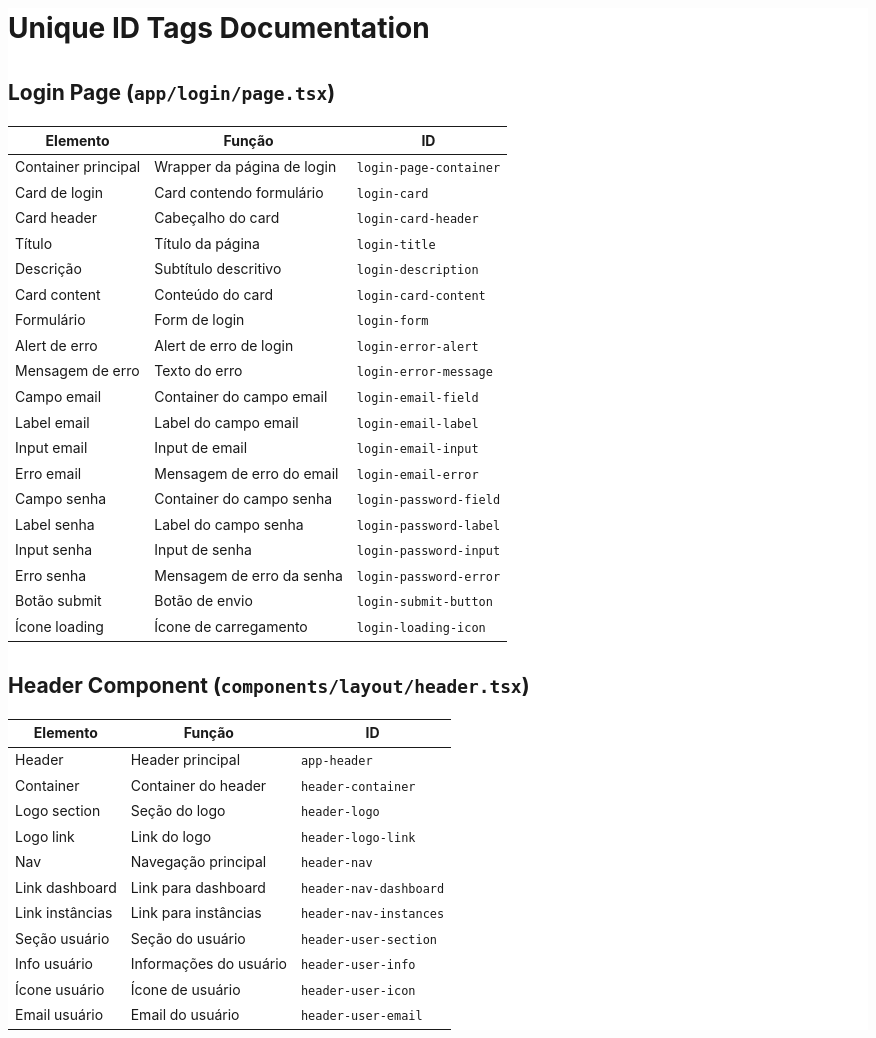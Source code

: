# Unique ID Tags Documentation

## Login Page (`app/login/page.tsx`)

| Elemento | Função | ID |
|----------|--------|-----|
| Container principal | Wrapper da página de login | `login-page-container` |
| Card de login | Card contendo formulário | `login-card` |
| Card header | Cabeçalho do card | `login-card-header` |
| Título | Título da página | `login-title` |
| Descrição | Subtítulo descritivo | `login-description` |
| Card content | Conteúdo do card | `login-card-content` |
| Formulário | Form de login | `login-form` |
| Alert de erro | Alert de erro de login | `login-error-alert` |
| Mensagem de erro | Texto do erro | `login-error-message` |
| Campo email | Container do campo email | `login-email-field` |
| Label email | Label do campo email | `login-email-label` |
| Input email | Input de email | `login-email-input` |
| Erro email | Mensagem de erro do email | `login-email-error` |
| Campo senha | Container do campo senha | `login-password-field` |
| Label senha | Label do campo senha | `login-password-label` |
| Input senha | Input de senha | `login-password-input` |
| Erro senha | Mensagem de erro da senha | `login-password-error` |
| Botão submit | Botão de envio | `login-submit-button` |
| Ícone loading | Ícone de carregamento | `login-loading-icon` |

## Header Component (`components/layout/header.tsx`)

| Elemento | Função | ID |
|----------|--------|-----|
| Header | Header principal | `app-header` |
| Container | Container do header | `header-container` |
| Logo section | Seção do logo | `header-logo` |
| Logo link | Link do logo | `header-logo-link` |
| Nav | Navegação principal | `header-nav` |
| Link dashboard | Link para dashboard | `header-nav-dashboard` |
| Link instâncias | Link para instâncias | `header-nav-instances` |
| Seção usuário | Seção do usuário | `header-user-section` |
| Info usuário | Informações do usuário | `header-user-info` |
| Ícone usuário | Ícone de usuário | `header-user-icon` |
| Email usuário | Email do usuário | `header-user-email` |